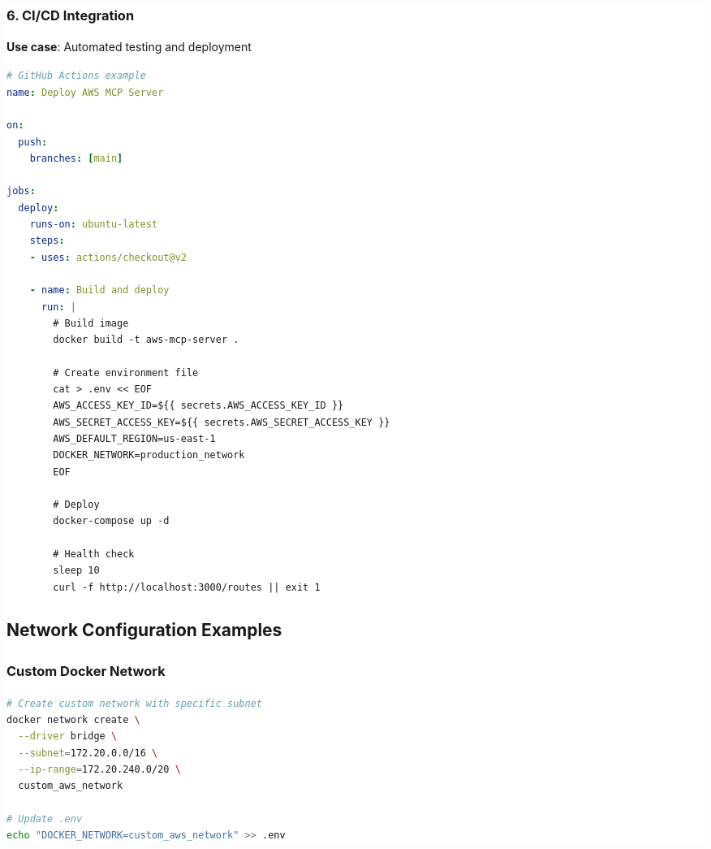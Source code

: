 ### 6. CI/CD Integration

**Use case**: Automated testing and deployment

```yaml
# GitHub Actions example
name: Deploy AWS MCP Server

on:
  push:
    branches: [main]

jobs:
  deploy:
    runs-on: ubuntu-latest
    steps:
    - uses: actions/checkout@v2
    
    - name: Build and deploy
      run: |
        # Build image
        docker build -t aws-mcp-server .
        
        # Create environment file
        cat > .env << EOF
        AWS_ACCESS_KEY_ID=${{ secrets.AWS_ACCESS_KEY_ID }}
        AWS_SECRET_ACCESS_KEY=${{ secrets.AWS_SECRET_ACCESS_KEY }}
        AWS_DEFAULT_REGION=us-east-1
        DOCKER_NETWORK=production_network
        EOF
        
        # Deploy
        docker-compose up -d
        
        # Health check
        sleep 10
        curl -f http://localhost:3000/routes || exit 1
```

## Network Configuration Examples

### Custom Docker Network

```bash
# Create custom network with specific subnet
docker network create \
  --driver bridge \
  --subnet=172.20.0.0/16 \
  --ip-range=172.20.240.0/20 \
  custom_aws_network

# Update .env
echo "DOCKER_NETWORK=custom_aws_network" >> .env
```
